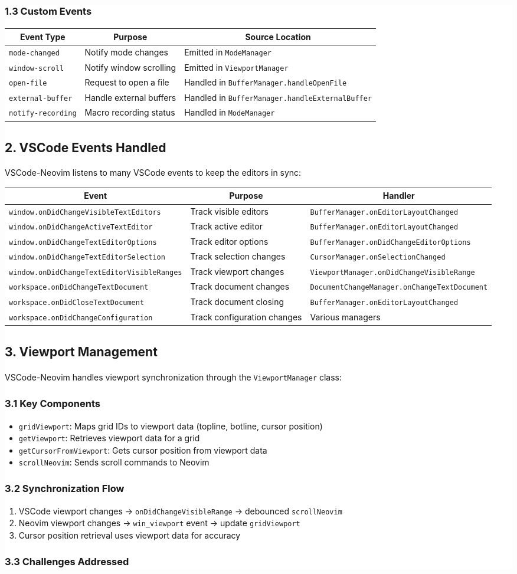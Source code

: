 ### 1.3 Custom Events

| Event Type         | Purpose                 | Source Location                                 |
| ------------------ | ----------------------- | ----------------------------------------------- |
| `mode-changed`     | Notify mode changes     | Emitted in `ModeManager`                        |
| `window-scroll`    | Notify window scrolling | Emitted in `ViewportManager`                    |
| `open-file`        | Request to open a file  | Handled in `BufferManager.handleOpenFile`       |
| `external-buffer`  | Handle external buffers | Handled in `BufferManager.handleExternalBuffer` |
| `notify-recording` | Macro recording status  | Handled in `ModeManager`                        |

## 2. VSCode Events Handled

VSCode-Neovim listens to many VSCode events to keep the editors in sync:

| Event                                       | Purpose                     | Handler                                      |
| ------------------------------------------- | --------------------------- | -------------------------------------------- |
| `window.onDidChangeVisibleTextEditors`      | Track visible editors       | `BufferManager.onEditorLayoutChanged`        |
| `window.onDidChangeActiveTextEditor`        | Track active editor         | `BufferManager.onEditorLayoutChanged`        |
| `window.onDidChangeTextEditorOptions`       | Track editor options        | `BufferManager.onDidChangeEditorOptions`     |
| `window.onDidChangeTextEditorSelection`     | Track selection changes     | `CursorManager.onSelectionChanged`           |
| `window.onDidChangeTextEditorVisibleRanges` | Track viewport changes      | `ViewportManager.onDidChangeVisibleRange`    |
| `workspace.onDidChangeTextDocument`         | Track document changes      | `DocumentChangeManager.onChangeTextDocument` |
| `workspace.onDidCloseTextDocument`          | Track document closing      | `BufferManager.onEditorLayoutChanged`        |
| `workspace.onDidChangeConfiguration`        | Track configuration changes | Various managers                             |

## 3. Viewport Management

VSCode-Neovim handles viewport synchronization through the `ViewportManager` class:

### 3.1 Key Components

- `gridViewport`: Maps grid IDs to viewport data (topline, botline, cursor position)
- `getViewport`: Retrieves viewport data for a grid
- `getCursorFromViewport`: Gets cursor position from viewport data
- `scrollNeovim`: Sends scroll commands to Neovim

### 3.2 Synchronization Flow

1. VSCode viewport changes → `onDidChangeVisibleRange` → debounced `scrollNeovim`
2. Neovim viewport changes → `win_viewport` event → update `gridViewport`
3. Cursor position retrieval uses viewport data for accuracy

### 3.3 Challenges Addressed
